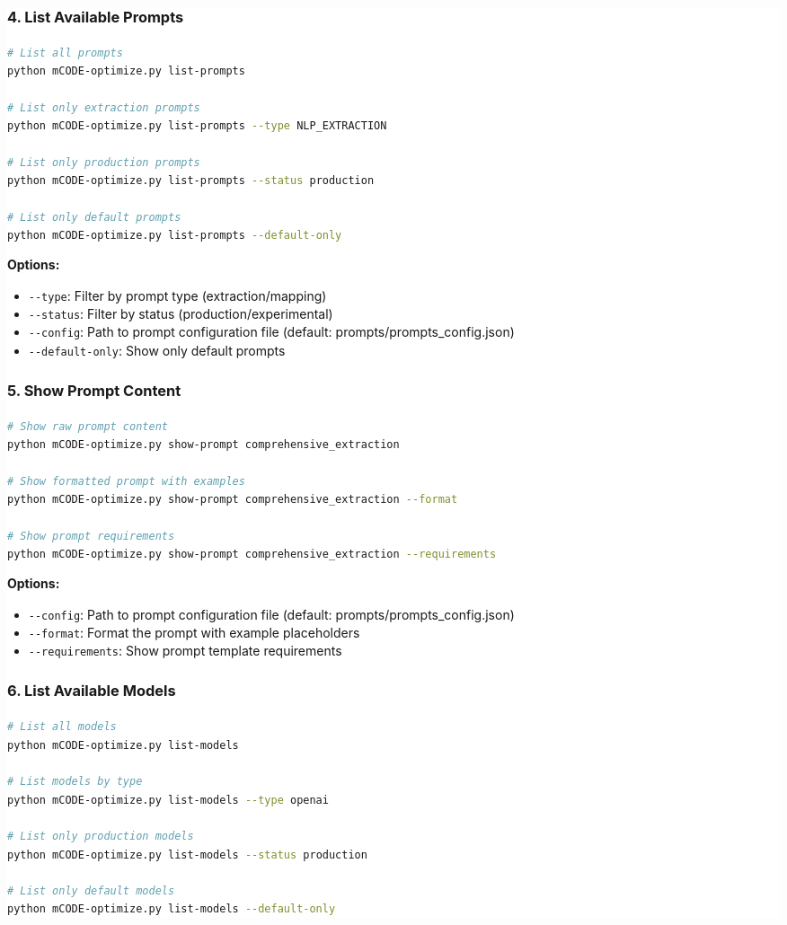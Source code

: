 ### 4. List Available Prompts

```bash
# List all prompts
python mCODE-optimize.py list-prompts

# List only extraction prompts
python mCODE-optimize.py list-prompts --type NLP_EXTRACTION

# List only production prompts
python mCODE-optimize.py list-prompts --status production

# List only default prompts
python mCODE-optimize.py list-prompts --default-only
```

**Options:**
- `--type`: Filter by prompt type (extraction/mapping)
- `--status`: Filter by status (production/experimental)
- `--config`: Path to prompt configuration file (default: prompts/prompts_config.json)
- `--default-only`: Show only default prompts

### 5. Show Prompt Content

```bash
# Show raw prompt content
python mCODE-optimize.py show-prompt comprehensive_extraction

# Show formatted prompt with examples
python mCODE-optimize.py show-prompt comprehensive_extraction --format

# Show prompt requirements
python mCODE-optimize.py show-prompt comprehensive_extraction --requirements
```

**Options:**
- `--config`: Path to prompt configuration file (default: prompts/prompts_config.json)
- `--format`: Format the prompt with example placeholders
- `--requirements`: Show prompt template requirements

### 6. List Available Models

```bash
# List all models
python mCODE-optimize.py list-models

# List models by type
python mCODE-optimize.py list-models --type openai

# List only production models
python mCODE-optimize.py list-models --status production

# List only default models
python mCODE-optimize.py list-models --default-only
```
